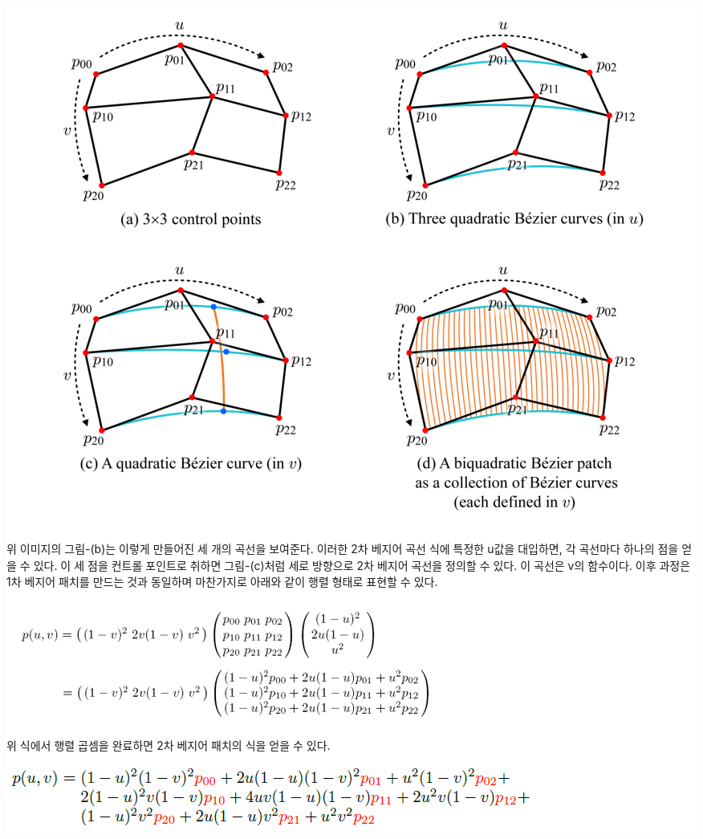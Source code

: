 ![Alt Text](/assets/images/posts_img/basics/computer-graphics/curves-and-surfaces/patch2-1.png)   

위 이미지의 그림-(b)는 이렇게 만들어진 세 개의 곡선을 보여준다. 이러한 2차 베지어 곡선 식에 특정한 u값을 대입하면, 각 곡선마다 하나의 점을 얻을 수 있다. 이 세 점을 컨트롤 포인트로 취하면 그림-(c)처럼 세로 방향으로 2차 베지어 곡선을 정의할 수 있다. 이 곡선은 v의 함수이다. 이후 과정은 1차 베지어 패치를 만드는 것과 동일하며 마찬가지로 아래와 같이 행렬 형태로 표현할 수 있다.

![Alt Text](/assets/images/posts_img/basics/computer-graphics/curves-and-surfaces/patch2-2.png)   

위 식에서 행렬 곱셈을 완료하면 2차 베지어 패치의 식을 얻을 수 있다.

![Alt Text](/assets/images/posts_img/basics/computer-graphics/curves-and-surfaces/patch2-3.png)   
